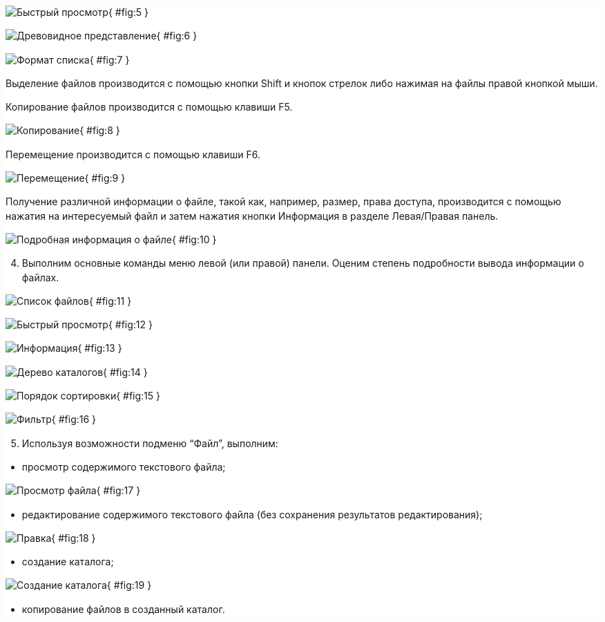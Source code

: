 ![Быстрый просмотр](image/5.png){ #fig:5 }

![Древовидное представление](image/6.png){ #fig:6 }

![Формат списка](image/7.png){ #fig:7 }

Выделение файлов производится с помощью кнопки Shift и кнопок стрелок либо нажимая на файлы правой кнопкой мыши.

Копирование файлов производится с помощью клавиши F5.

![Копирование](image/8.png){ #fig:8 }

Перемещение производится с помощью клавиши F6.

![Перемещение](image/9.png){ #fig:9 }

Получение различной информации о файле, такой как, например, размер, права доступа, производится с помощью нажатия на интересуемый файл и затем нажатия кнопки Информация в разделе Левая/Правая панель.

![Подробная информация о файле](image/10.png){ #fig:10 }

4. Выполним основные команды меню левой (или правой) панели. Оценим степень подробности вывода информации о файлах.

![Список файлов](image/11.png){ #fig:11 }

![Быстрый просмотр](image/12.png){ #fig:12 }

![Информация](image/13.png){ #fig:13 }

![Дерево каталогов](image/14.png){ #fig:14 }

![Порядок сортировки](image/15.png){ #fig:15 }

![Фильтр](image/16.png){ #fig:16 }

5. Используя возможности подменю “Файл”, выполним:

- просмотр содержимого текстового файла;

![Просмотр файла](image/17.png){ #fig:17 }

- редактирование содержимого текстового файла (без сохранения результатов редактирования);

![Правка](image/18.png){ #fig:18 }

- создание каталога;

![Создание каталога](image/19.png){ #fig:19 }

- копирование файлов в созданный каталог.
